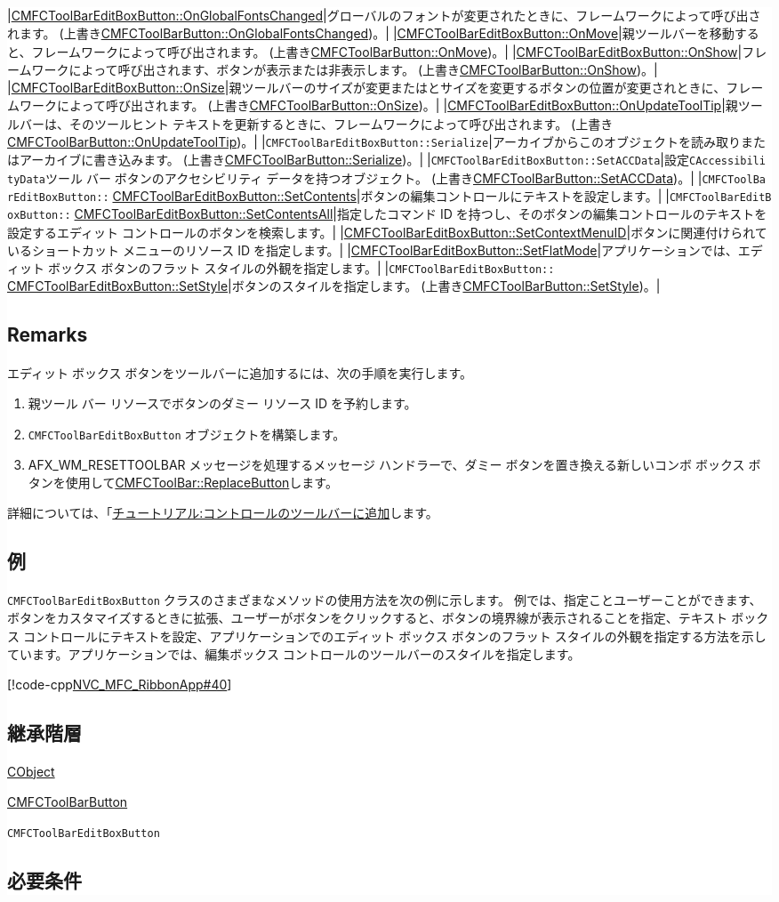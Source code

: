 |[CMFCToolBarEditBoxButton::OnGlobalFontsChanged](#onglobalfontschanged)|グローバルのフォントが変更されたときに、フレームワークによって呼び出されます。 (上書き[CMFCToolBarButton::OnGlobalFontsChanged](../../mfc/reference/cmfctoolbarbutton-class.md#onglobalfontschanged))。|
|[CMFCToolBarEditBoxButton::OnMove](#onmove)|親ツールバーを移動すると、フレームワークによって呼び出されます。 (上書き[CMFCToolBarButton::OnMove](../../mfc/reference/cmfctoolbarbutton-class.md#onmove))。|
|[CMFCToolBarEditBoxButton::OnShow](#onshow)|フレームワークによって呼び出されます、ボタンが表示または非表示します。 (上書き[CMFCToolBarButton::OnShow](../../mfc/reference/cmfctoolbarbutton-class.md#onshow))。|
|[CMFCToolBarEditBoxButton::OnSize](#onsize)|親ツールバーのサイズが変更またはとサイズを変更するボタンの位置が変更されときに、フレームワークによって呼び出されます。 (上書き[CMFCToolBarButton::OnSize](../../mfc/reference/cmfctoolbarbutton-class.md#onsize))。|
|[CMFCToolBarEditBoxButton::OnUpdateToolTip](#onupdatetooltip)|親ツールバーは、そのツールヒント テキストを更新するときに、フレームワークによって呼び出されます。 (上書き[CMFCToolBarButton::OnUpdateToolTip](../../mfc/reference/cmfctoolbarbutton-class.md#onupdatetooltip))。|
|`CMFCToolBarEditBoxButton::Serialize`|アーカイブからこのオブジェクトを読み取りまたはアーカイブに書き込みます。 (上書き[CMFCToolBarButton::Serialize](../../mfc/reference/cmfctoolbarbutton-class.md#serialize))。|
|`CMFCToolBarEditBoxButton::SetACCData`|設定`CAccessibilityData`ツール バー ボタンのアクセシビリティ データを持つオブジェクト。 (上書き[CMFCToolBarButton::SetACCData](../../mfc/reference/cmfctoolbarbutton-class.md#setaccdata))。|
|`CMFCToolBarEditBoxButton::` [CMFCToolBarEditBoxButton::SetContents](#setcontents)|ボタンの編集コントロールにテキストを設定します。|
|`CMFCToolBarEditBoxButton::` [CMFCToolBarEditBoxButton::SetContentsAll](#setcontentsall)|指定したコマンド ID を持つし、そのボタンの編集コントロールのテキストを設定するエディット コントロールのボタンを検索します。|
|[CMFCToolBarEditBoxButton::SetContextMenuID](#setcontextmenuid)|ボタンに関連付けられているショートカット メニューのリソース ID を指定します。|
|[CMFCToolBarEditBoxButton::SetFlatMode](#setflatmode)|アプリケーションでは、エディット ボックス ボタンのフラット スタイルの外観を指定します。|
|`CMFCToolBarEditBoxButton::` [CMFCToolBarEditBoxButton::SetStyle](#setstyle)|ボタンのスタイルを指定します。 (上書き[CMFCToolBarButton::SetStyle](../../mfc/reference/cmfctoolbarbutton-class.md#setstyle))。|

## <a name="remarks"></a>Remarks

エディット ボックス ボタンをツールバーに追加するには、次の手順を実行します。

1. 親ツール バー リソースでボタンのダミー リソース ID を予約します。

2. `CMFCToolBarEditBoxButton` オブジェクトを構築します。

3. AFX_WM_RESETTOOLBAR メッセージを処理するメッセージ ハンドラーで、ダミー ボタンを置き換える新しいコンボ ボックス ボタンを使用して[CMFCToolBar::ReplaceButton](../../mfc/reference/cmfctoolbar-class.md#replacebutton)します。

詳細については、「[チュートリアル:コントロールのツールバーに追加](../../mfc/walkthrough-putting-controls-on-toolbars.md)します。

## <a name="example"></a>例

`CMFCToolBarEditBoxButton` クラスのさまざまなメソッドの使用方法を次の例に示します。 例では、指定ことユーザーことができます、ボタンをカスタマイズするときに拡張、ユーザーがボタンをクリックすると、ボタンの境界線が表示されることを指定、テキスト ボックス コントロールにテキストを設定、アプリケーションでのエディット ボックス ボタンのフラット スタイルの外観を指定する方法を示しています。アプリケーションでは、編集ボックス コントロールのツールバーのスタイルを指定します。

[!code-cpp[NVC_MFC_RibbonApp#40](../../mfc/reference/codesnippet/cpp/cmfctoolbareditboxbutton-class_1.cpp)]

## <a name="inheritance-hierarchy"></a>継承階層

[CObject](../../mfc/reference/cobject-class.md)

[CMFCToolBarButton](../../mfc/reference/cmfctoolbarbutton-class.md)

`CMFCToolBarEditBoxButton`

## <a name="requirements"></a>必要条件
